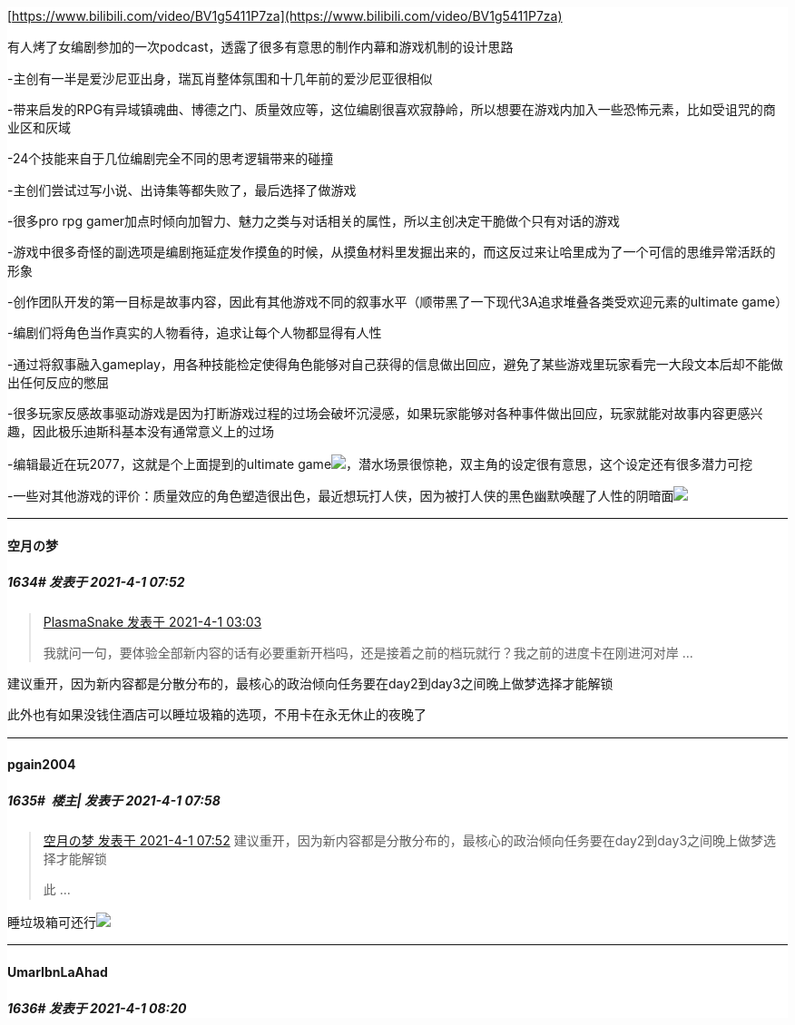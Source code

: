 [https://www.bilibili.com/video/BV1g5411P7za](https://www.bilibili.com/video/BV1g5411P7za)

有人烤了女编剧参加的一次podcast，透露了很多有意思的制作内幕和游戏机制的设计思路

-主创有一半是爱沙尼亚出身，瑞瓦肖整体氛围和十几年前的爱沙尼亚很相似

-带来启发的RPG有异域镇魂曲、博德之门、质量效应等，这位编剧很喜欢寂静岭，所以想要在游戏内加入一些恐怖元素，比如受诅咒的商业区和灰域

-24个技能来自于几位编剧完全不同的思考逻辑带来的碰撞

-主创们尝试过写小说、出诗集等都失败了，最后选择了做游戏

-很多pro rpg gamer加点时倾向加智力、魅力之类与对话相关的属性，所以主创决定干脆做个只有对话的游戏

-游戏中很多奇怪的副选项是编剧拖延症发作摸鱼的时候，从摸鱼材料里发掘出来的，而这反过来让哈里成为了一个可信的思维异常活跃的形象

-创作团队开发的第一目标是故事内容，因此有其他游戏不同的叙事水平（顺带黑了一下现代3A追求堆叠各类受欢迎元素的ultimate game）

-编剧们将角色当作真实的人物看待，追求让每个人物都显得有人性

-通过将叙事融入gameplay，用各种技能检定使得角色能够对自己获得的信息做出回应，避免了某些游戏里玩家看完一大段文本后却不能做出任何反应的憋屈

-很多玩家反感故事驱动游戏是因为打断游戏过程的过场会破坏沉浸感，如果玩家能够对各种事件做出回应，玩家就能对故事内容更感兴趣，因此极乐迪斯科基本没有通常意义上的过场

-编辑最近在玩2077，这就是个上面提到的ultimate game<img src="https://static.saraba1st.com/image/smiley/face2017/067.png" referrerpolicy="no-referrer">，潜水场景很惊艳，双主角的设定很有意思，这个设定还有很多潜力可挖

-一些对其他游戏的评价：质量效应的角色塑造很出色，最近想玩打人侠，因为被打人侠的黑色幽默唤醒了人性的阴暗面<img src="https://static.saraba1st.com/image/smiley/face2017/067.png" referrerpolicy="no-referrer">

*****

####  空月の梦  
##### 1634#       发表于 2021-4-1 07:52

<blockquote><a href="httphttps://bbs.saraba1st.com/2b/forum.php?mod=redirect&amp;goto=findpost&amp;pid=50795751&amp;ptid=1858008" target="_blank">PlasmaSnake 发表于 2021-4-1 03:03</a>

我就问一句，要体验全部新内容的话有必要重新开档吗，还是接着之前的档玩就行？我之前的进度卡在刚进河对岸 ...</blockquote>
建议重开，因为新内容都是分散分布的，最核心的政治倾向任务要在day2到day3之间晚上做梦选择才能解锁

此外也有如果没钱住酒店可以睡垃圾箱的选项，不用卡在永无休止的夜晚了

*****

####  pgain2004  
##### 1635#         楼主| 发表于 2021-4-1 07:58

<blockquote><a href="httphttps://bbs.saraba1st.com/2b/forum.php?mod=redirect&amp;goto=findpost&amp;pid=50796112&amp;ptid=1858008" target="_blank">空月の梦 发表于 2021-4-1 07:52</a>
建议重开，因为新内容都是分散分布的，最核心的政治倾向任务要在day2到day3之间晚上做梦选择才能解锁

此 ...</blockquote>
睡垃圾箱可还行<img src="https://static.saraba1st.com/image/smiley/face2017/067.png" referrerpolicy="no-referrer">

*****

####  UmarIbnLaAhad  
##### 1636#       发表于 2021-4-1 08:20
